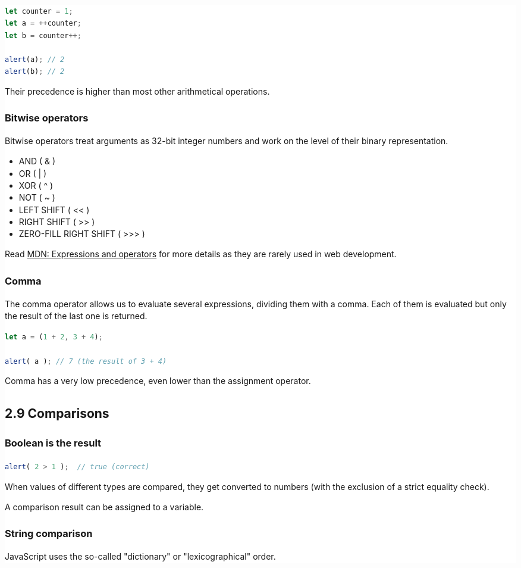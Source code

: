 ```javascript
let counter = 1;
let a = ++counter;
let b = counter++;

alert(a); // 2
alert(b); // 2
```

Their precedence is higher than most other arithmetical operations.

### Bitwise operators

Bitwise operators treat arguments as 32-bit integer numbers and work on the level of their binary representation.

* AND \( & \)
* OR \( \| \)
* XOR \( ^ \)
* NOT \( ~ \)
* LEFT SHIFT \( &lt;&lt; \)
* RIGHT SHIFT \( &gt;&gt; \)
* ZERO-FILL RIGHT SHIFT \( &gt;&gt;&gt; \)

Read [MDN: Expressions and operators](https://developer.mozilla.org/en/docs/Web/JavaScript/Reference/Operators/Bitwise_Operators) for more details as they are rarely used in web development.

### Comma

The comma operator allows us to evaluate several expressions, dividing them with a comma. Each of them is evaluated but only the result of the last one is returned.

```javascript
let a = (1 + 2, 3 + 4);

alert( a ); // 7 (the result of 3 + 4)
```

Comma has a very low precedence, even lower than the assignment operator.

## 2.9 Comparisons

### Boolean is the result

```javascript
alert( 2 > 1 );  // true (correct)
```

When values of different types are compared, they get converted to numbers \(with the exclusion of a strict equality check\).

A comparison result can be assigned to a variable.

### String comparison

JavaScript uses the so-called "dictionary" or "lexicographical" order.
